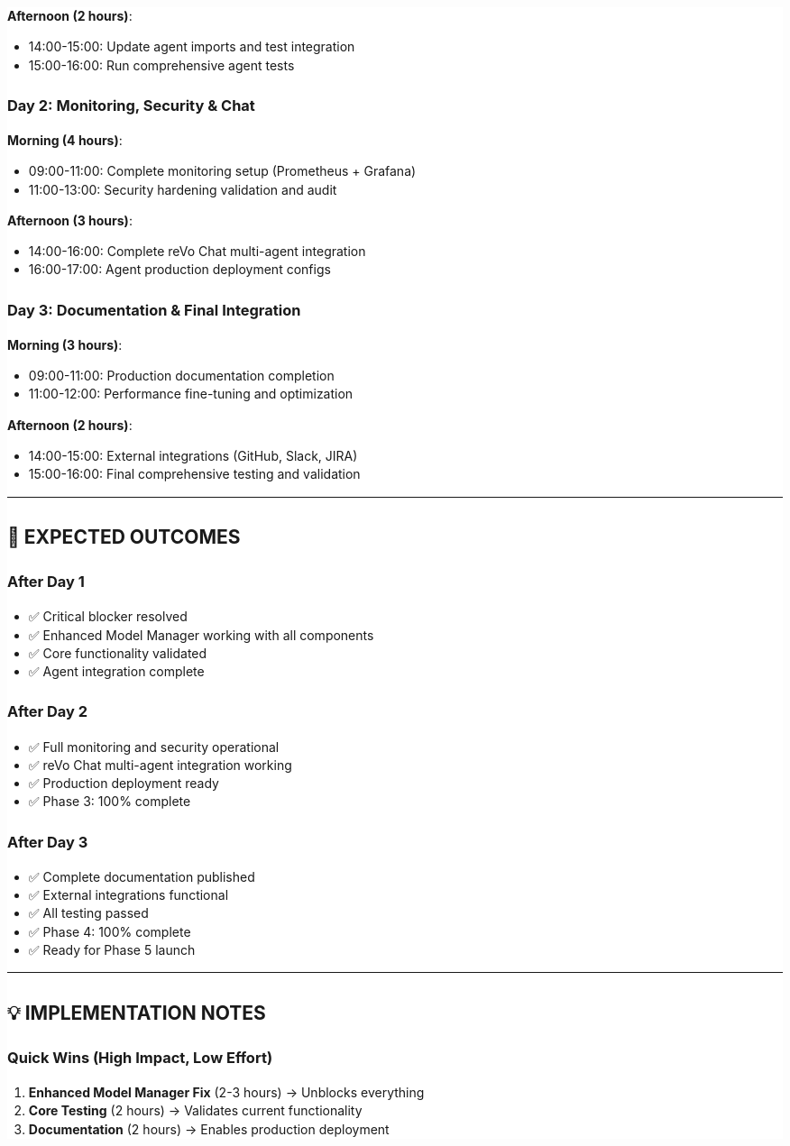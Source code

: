 **Afternoon (2 hours)**:
- 14:00-15:00: Update agent imports and test integration
- 15:00-16:00: Run comprehensive agent tests

### **Day 2: Monitoring, Security & Chat**
**Morning (4 hours)**:
- 09:00-11:00: Complete monitoring setup (Prometheus + Grafana)
- 11:00-13:00: Security hardening validation and audit

**Afternoon (3 hours)**:
- 14:00-16:00: Complete reVo Chat multi-agent integration
- 16:00-17:00: Agent production deployment configs

### **Day 3: Documentation & Final Integration**
**Morning (3 hours)**:
- 09:00-11:00: Production documentation completion
- 11:00-12:00: Performance fine-tuning and optimization

**Afternoon (2 hours)**:
- 14:00-15:00: External integrations (GitHub, Slack, JIRA)
- 15:00-16:00: Final comprehensive testing and validation

---

## 🚀 EXPECTED OUTCOMES

### **After Day 1**
- ✅ Critical blocker resolved
- ✅ Enhanced Model Manager working with all components
- ✅ Core functionality validated
- ✅ Agent integration complete

### **After Day 2**
- ✅ Full monitoring and security operational
- ✅ reVo Chat multi-agent integration working
- ✅ Production deployment ready
- ✅ Phase 3: 100% complete

### **After Day 3**
- ✅ Complete documentation published
- ✅ External integrations functional
- ✅ All testing passed
- ✅ Phase 4: 100% complete
- ✅ Ready for Phase 5 launch

---

## 💡 IMPLEMENTATION NOTES

### **Quick Wins (High Impact, Low Effort)**
1. **Enhanced Model Manager Fix** (2-3 hours) → Unblocks everything
2. **Core Testing** (2 hours) → Validates current functionality
3. **Documentation** (2 hours) → Enables production deployment
